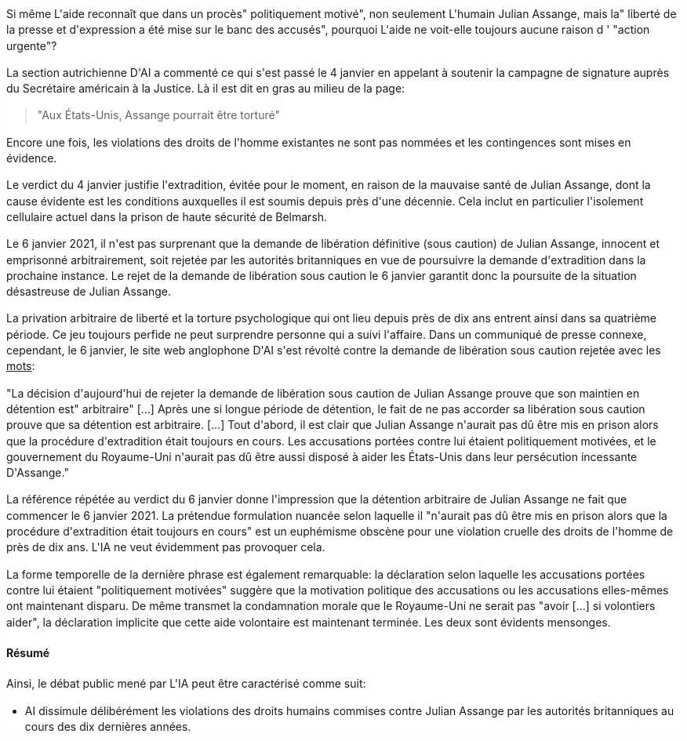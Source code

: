 Si même L'aide reconnaît que dans un procès" politiquement motivé", non seulement L'humain Julian Assange, mais la" liberté de la presse et d'expression a été mise sur le banc des accusés", pourquoi L'aide ne voit-elle toujours aucune raison d ' "action urgente"?

La section autrichienne D'AI a commenté ce qui s'est passé le 4 janvier en appelant à soutenir la campagne de signature auprès du Secrétaire américain à la Justice.  Là il est dit en gras au milieu de la page:

> "Aux États-Unis, Assange pourrait être torturé"

Encore une fois, les violations des droits de l'homme existantes ne sont pas nommées et les contingences sont mises en évidence.

Le verdict du 4 janvier justifie l'extradition, évitée pour le moment, en raison de la mauvaise santé de Julian Assange, dont la cause évidente est les conditions auxquelles il est soumis depuis près d'une décennie. Cela inclut en particulier l'isolement cellulaire actuel dans la prison de haute sécurité de Belmarsh.

Le 6 janvier 2021, il n'est pas surprenant que la demande de libération définitive (sous caution) de Julian Assange, innocent et emprisonné arbitrairement, soit rejetée par les autorités britanniques en vue de poursuivre la demande d'extradition dans la prochaine instance. Le rejet de la demande de libération sous caution le 6 janvier garantit donc la poursuite de la situation désastreuse de Julian Assange.

La privation arbitraire de liberté et la torture psychologique qui ont lieu depuis près de dix ans entrent ainsi dans sa quatrième période. Ce jeu toujours perfide ne peut surprendre personne qui a suivi l'affaire. Dans un communiqué de presse connexe, cependant, le 6 janvier, le site web anglophone D'AI s'est révolté contre la demande de libération sous caution rejetée avec les [mots](https://www.amnesty.org/en/latest/news/2021/01/uk-decision-to-refuse-assange-bail-renders-his-continued-detention-arbitrary/ "Decision to refuse Assange bail renders his continued detention 'arbitrary'"):

"La décision d'aujourd'hui de rejeter la demande de libération sous caution de Julian Assange prouve que son maintien en détention est" arbitraire" [...] Après une si longue période de détention, le fait de ne pas accorder sa libération sous caution prouve que sa détention est arbitraire. [...] Tout d'abord, il est clair que Julian Assange n'aurait pas dû être mis en prison alors que la procédure d'extradition était toujours en cours. Les accusations portées contre lui étaient politiquement motivées, et le gouvernement du Royaume-Uni n'aurait pas dû être aussi disposé à aider les États-Unis dans leur persécution incessante D'Assange."

La référence répétée au verdict du 6 janvier donne l'impression que la détention arbitraire de Julian Assange ne fait que commencer le 6 janvier 2021.  La prétendue formulation nuancée selon laquelle il "n'aurait pas dû être mis en prison alors que la procédure d'extradition était toujours en cours" est un euphémisme obscène pour une violation cruelle des droits de l'homme de près de dix ans. L'IA ne veut évidemment pas provoquer cela.

La forme temporelle de la dernière phrase est également remarquable: la déclaration selon laquelle les accusations portées contre lui étaient "politiquement motivées" suggère que la motivation politique des accusations ou les accusations elles-mêmes ont maintenant disparu. De même transmet la condamnation morale que le Royaume-Uni ne serait pas "avoir [...] si volontiers aider", la déclaration implicite que cette aide volontaire est maintenant terminée. Les deux sont évidents mensonges.

#### Résumé

Ainsi, le débat public mené par L'IA peut être caractérisé comme suit:

  - AI dissimule délibérément les violations des droits humains commises contre Julian Assange par les autorités britanniques au cours des dix dernières années.
